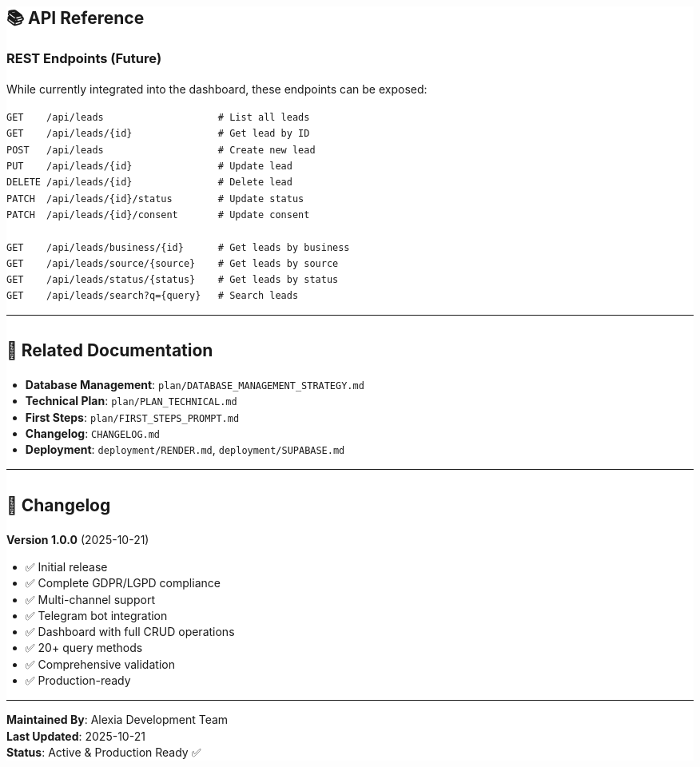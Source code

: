 
## 📚 API Reference

### REST Endpoints (Future)

While currently integrated into the dashboard, these endpoints can be exposed:

```
GET    /api/leads                    # List all leads
GET    /api/leads/{id}               # Get lead by ID
POST   /api/leads                    # Create new lead
PUT    /api/leads/{id}               # Update lead
DELETE /api/leads/{id}               # Delete lead
PATCH  /api/leads/{id}/status        # Update status
PATCH  /api/leads/{id}/consent       # Update consent

GET    /api/leads/business/{id}      # Get leads by business
GET    /api/leads/source/{source}    # Get leads by source
GET    /api/leads/status/{status}    # Get leads by status
GET    /api/leads/search?q={query}   # Search leads
```

---

## 🔗 Related Documentation

- **Database Management**: `plan/DATABASE_MANAGEMENT_STRATEGY.md`
- **Technical Plan**: `plan/PLAN_TECHNICAL.md`
- **First Steps**: `plan/FIRST_STEPS_PROMPT.md`
- **Changelog**: `CHANGELOG.md`
- **Deployment**: `deployment/RENDER.md`, `deployment/SUPABASE.md`

---

## 📝 Changelog

**Version 1.0.0** (2025-10-21)
- ✅ Initial release
- ✅ Complete GDPR/LGPD compliance
- ✅ Multi-channel support
- ✅ Telegram bot integration
- ✅ Dashboard with full CRUD operations
- ✅ 20+ query methods
- ✅ Comprehensive validation
- ✅ Production-ready

---

**Maintained By**: Alexia Development Team  
**Last Updated**: 2025-10-21  
**Status**: Active & Production Ready ✅
